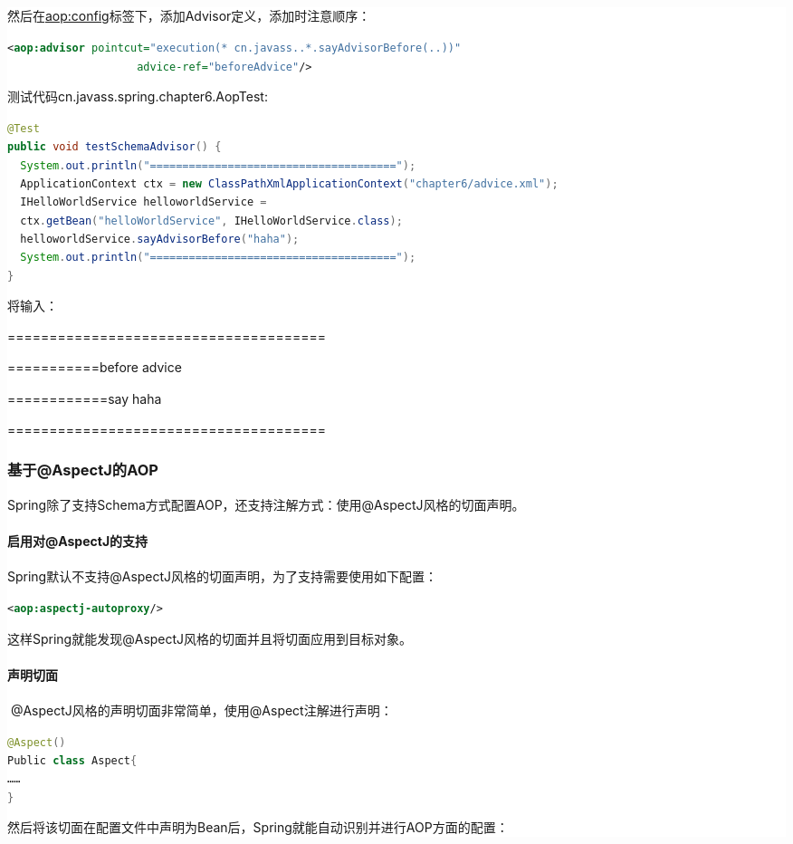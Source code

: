 然后在<aop:config>标签下，添加Advisor定义，添加时注意顺序：

 ```xml
<aop:advisor pointcut="execution(* cn.javass..*.sayAdvisorBefore(..))"  
                     advice-ref="beforeAdvice"/>  
 ```

测试代码cn.javass.spring.chapter6.AopTest:

 ```java
@Test  
public void testSchemaAdvisor() {  
   System.out.println("======================================");  
   ApplicationContext ctx = new ClassPathXmlApplicationContext("chapter6/advice.xml");  
   IHelloWorldService helloworldService =  
   ctx.getBean("helloWorldService", IHelloWorldService.class);  
   helloworldService.sayAdvisorBefore("haha");  
   System.out.println("======================================");  
}  
 ```

将输入：

 ======================================

 ===========before advice

 ============say haha

 ======================================  

 



### 基于@AspectJ的AOP

​       Spring除了支持Schema方式配置AOP，还支持注解方式：使用@AspectJ风格的切面声明。

####  启用对@AspectJ的支持

Spring默认不支持@AspectJ风格的切面声明，为了支持需要使用如下配置：

```xml
<aop:aspectj-autoproxy/>
```

这样Spring就能发现@AspectJ风格的切面并且将切面应用到目标对象。

#### 声明切面

​       @AspectJ风格的声明切面非常简单，使用@Aspect注解进行声明：

 ```java
@Aspect()  
Public class Aspect{  
……  
}  
 ```

​       然后将该切面在配置文件中声明为Bean后，Spring就能自动识别并进行AOP方面的配置：
